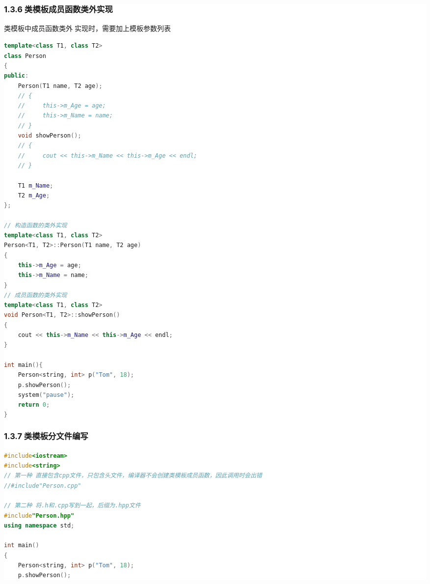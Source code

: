 ```C++
```

###  1.3.6 类模板成员函数类外实现

类模板中成员函数类外 实现时，需要加上模板参数列表

```C++
template<class T1, class T2>
class Person
{
public:
    Person(T1 name, T2 age);
    // {
    //     this->m_Age = age;
    //     this->m_Name = name;
    // }
    void showPerson();
    // {
    //     cout << this->m_Name << this->m_Age << endl;
    // }

    T1 m_Name;
    T2 m_Age;
};

// 构造函数的类外实现
template<class T1, class T2>
Person<T1, T2>::Person(T1 name, T2 age)
{
    this->m_Age = age;
    this->m_Name = name;
}
// 成员函数的类外实现
template<class T1, class T2>
void Person<T1, T2>::showPerson()
{
    cout << this->m_Name << this->m_Age << endl;
}

int main(){
    Person<string, int> p("Tom", 18);
    p.showPerson();
    system("pause");
    return 0;
}
```

### 1.3.7 类模板分文件编写

```C++
#include<iostream>
#include<string>
// 第一种 直接包含cpp文件，只包含头文件，编译器不会创建类模板成员函数，因此调用时会出错
//#include"Person.cpp"

// 第二种 将.h和.cpp写到一起，后缀为.hpp文件
#include"Person.hpp"
using namespace std;

int main()
{
	Person<string, int> p("Tom", 18);
	p.showPerson();

```